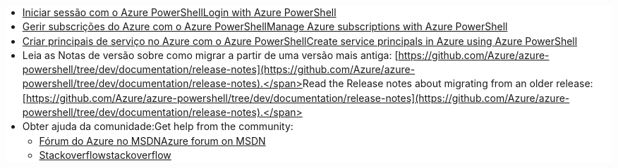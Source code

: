 * [<span data-ttu-id="14188-193">Iniciar sessão com o Azure PowerShell</span><span class="sxs-lookup"><span data-stu-id="14188-193">Login with Azure PowerShell</span></span>](authenticate-azureps.md)
* [<span data-ttu-id="14188-194">Gerir subscrições do Azure com o Azure PowerShell</span><span class="sxs-lookup"><span data-stu-id="14188-194">Manage Azure subscriptions with Azure PowerShell</span></span>](manage-subscriptions-azureps.md)
* [<span data-ttu-id="14188-195">Criar principais de serviço no Azure com o Azure PowerShell</span><span class="sxs-lookup"><span data-stu-id="14188-195">Create service principals in Azure using Azure PowerShell</span></span>](create-azure-service-principal-azureps.md)
* <span data-ttu-id="14188-196">Leia as Notas de versão sobre como migrar a partir de uma versão mais antiga: [https://github.com/Azure/azure-powershell/tree/dev/documentation/release-notes](https://github.com/Azure/azure-powershell/tree/dev/documentation/release-notes).</span><span class="sxs-lookup"><span data-stu-id="14188-196">Read the Release notes about migrating from an older release: [https://github.com/Azure/azure-powershell/tree/dev/documentation/release-notes](https://github.com/Azure/azure-powershell/tree/dev/documentation/release-notes).</span></span>
* <span data-ttu-id="14188-197">Obter ajuda da comunidade:</span><span class="sxs-lookup"><span data-stu-id="14188-197">Get help from the community:</span></span>
  * [<span data-ttu-id="14188-198">Fórum do Azure no MSDN</span><span class="sxs-lookup"><span data-stu-id="14188-198">Azure forum on MSDN</span></span>](http://go.microsoft.com/fwlink/p/?LinkId=320212)
  * [<span data-ttu-id="14188-199">Stackoverflow</span><span class="sxs-lookup"><span data-stu-id="14188-199">stackoverflow</span></span>](http://go.microsoft.com/fwlink/?LinkId=320213)
